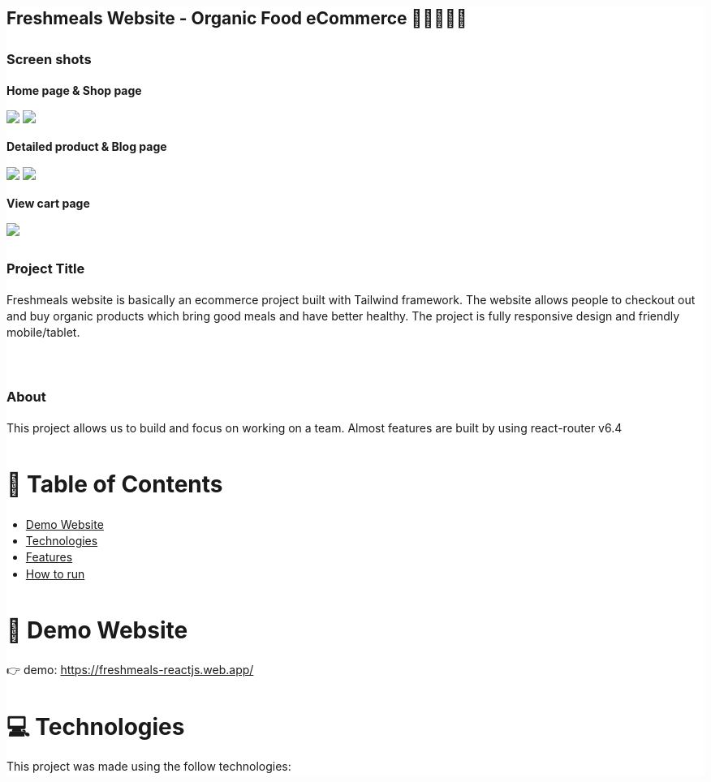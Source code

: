 ﻿## Freshmeals Website - Organic Food eCommerce 🍇🍊🍋🥭🍍


### Screen shots

<div>
  
**Home page & Shop page**
  <p> <img src="https://firebasestorage.googleapis.com/v0/b/freshmeals-reactjs.appspot.com/o/homepage.JPG?alt=media&token=7421c968-84a9-4b90-9725-e686a9684de4" width="400">
  <img src="https://firebasestorage.googleapis.com/v0/b/freshmeals-reactjs.appspot.com/o/shop.JPG?alt=media&token=207bf79c-9f49-4eaa-bdc8-533bf365975c" width="500"></p>
  
 **Detailed product &  Blog page**
  <p><img src="https://firebasestorage.googleapis.com/v0/b/freshmeals-reactjs.appspot.com/o/shop%20detail.JPG?alt=media&token=0ef689b2-bd00-43bb-b7b5-7b271fec91a1" width="500">  
  <img src="https://firebasestorage.googleapis.com/v0/b/freshmeals-reactjs.appspot.com/o/blog%20detail.JPG?alt=media&token=4b5e3933-f62f-46cd-98c5-8cac69b52ca0" width="400"></p>
  
  **View cart page**
  <p>
     <img src="https://firebasestorage.googleapis.com/v0/b/freshmeals-reactjs.appspot.com/o/view.JPG?alt=media&token=4671ca0d-8966-4191-bc1c-26da2dc16249" width="400"></p>
  </p>
  
</div>

### Project Title

Freshmeals website is basically an ecommerce project built with Tailwind framework.
The website allows people to checkout out and buy organic products which bring good meals and have better healthy.
The project is fully responsive design and friendly mobile/tablet.

<br/>

### About
This project allows us to build and focus on working on a team. 
Almost features are built by using react-router v6.4

# :pushpin: Table of Contents

- [Demo Website](#eyes-demo-website)
- [Technologies](#computer-technologies)
- [Features](#rocket-features)
- [How to run](#construction_worker-how-to-run)

# :eyes: Demo Website

👉 demo: https://freshmeals-reactjs.web.app/

# :computer: Technologies

This project was made using the follow technologies:
